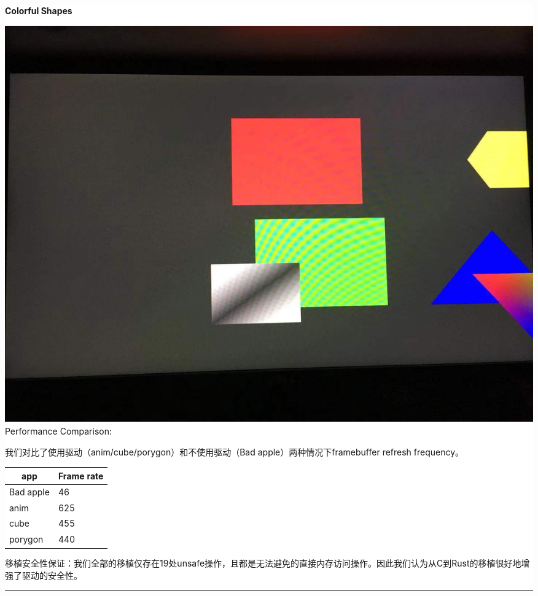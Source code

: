 **Colorful Shapes**

![colorful shapes](media/shapes.jpg)Performance Comparison:

我们对比了使用驱动（anim/cube/porygon）和不使用驱动（Bad apple）两种情况下framebuffer refresh frequency。

| **app**   | **Frame rate** |
| --------- | -------------- |
| Bad apple | 46             |
| anim      | 625            |
| cube      | 455            |
| porygon   | 440            |

移植安全性保证：我们全部的移植仅存在19处unsafe操作，且都是无法避免的直接内存访问操作。因此我们认为从C到Rust的移植很好地增强了驱动的安全性。



---
